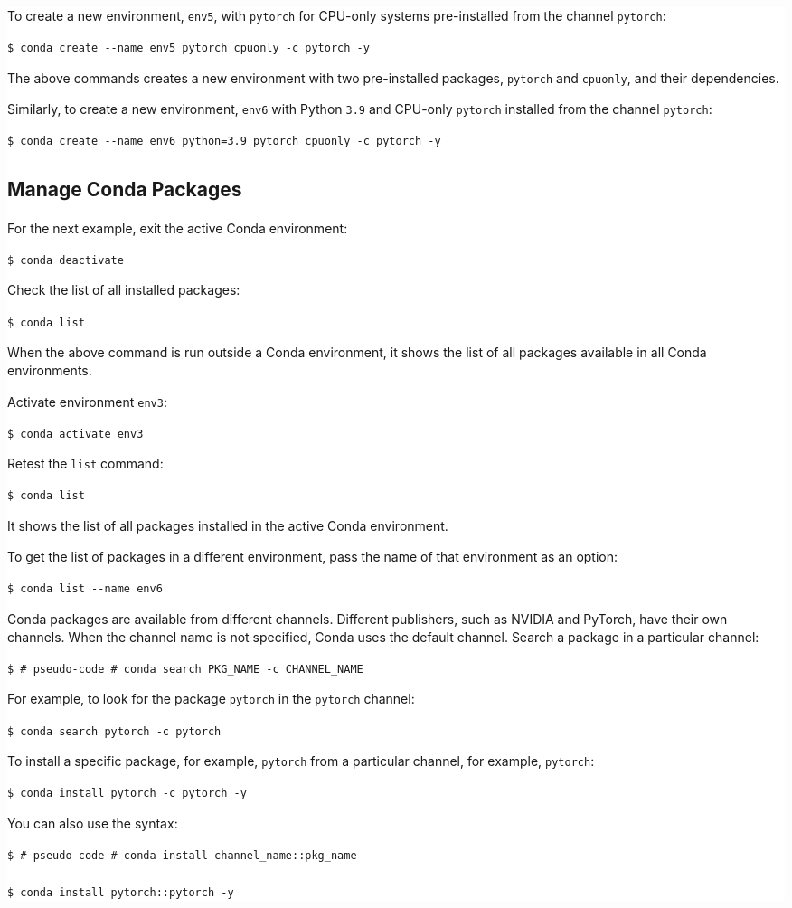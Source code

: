 To create a new environment, `env5`, with `pytorch` for CPU-only systems pre-installed from the channel `pytorch`:

    $ conda create --name env5 pytorch cpuonly -c pytorch -y

The above commands creates a new environment with two pre-installed packages, `pytorch` and `cpuonly`, and their dependencies.

Similarly, to create a new environment, `env6` with Python `3.9` and CPU-only `pytorch` installed from the channel `pytorch`:

    $ conda create --name env6 python=3.9 pytorch cpuonly -c pytorch -y

## Manage Conda Packages

For the next example, exit the active Conda environment:

    $ conda deactivate

Check the list of all installed packages:

    $ conda list

When the above command is run outside a Conda environment, it shows the list of all packages available in all Conda environments. 

Activate environment `env3`:

    $ conda activate env3 

Retest the `list` command:

    $ conda list

It shows the list of all packages installed in the active Conda environment. 

To get the list of packages in a different environment, pass the name of that environment as an option:

    $ conda list --name env6

Conda packages are available from different channels. Different publishers, such as NVIDIA and PyTorch, have their own channels. When the channel name is not specified, Conda uses the default channel. Search a package in a particular channel:

    $ # pseudo-code # conda search PKG_NAME -c CHANNEL_NAME

For example, to look for the package `pytorch` in the `pytorch` channel:

    $ conda search pytorch -c pytorch

To install a specific package, for example, `pytorch` from a particular channel, for example, `pytorch`:

    $ conda install pytorch -c pytorch -y

You can also use the syntax:

    $ # pseudo-code # conda install channel_name::pkg_name

    $ conda install pytorch::pytorch -y
